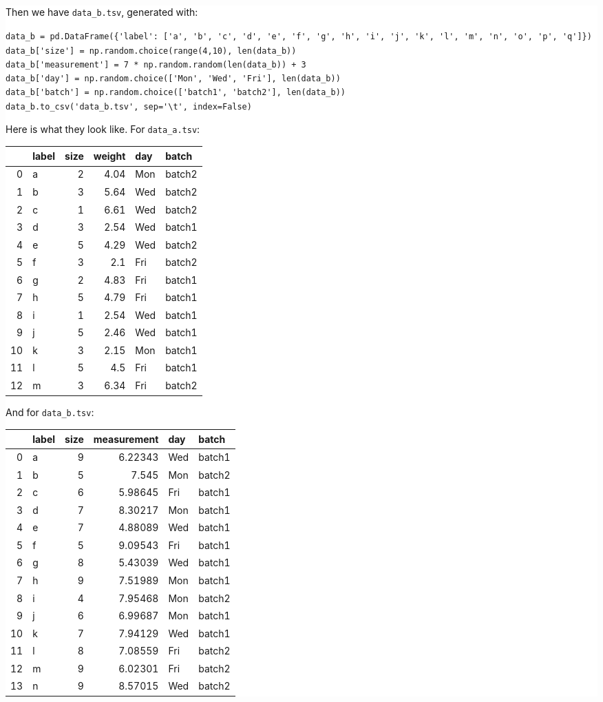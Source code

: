Then we have `data_b.tsv`, generated with:
```
data_b = pd.DataFrame({'label': ['a', 'b', 'c', 'd', 'e', 'f', 'g', 'h', 'i', 'j', 'k', 'l', 'm', 'n', 'o', 'p', 'q']})
data_b['size'] = np.random.choice(range(4,10), len(data_b))
data_b['measurement'] = 7 * np.random.random(len(data_b)) + 3
data_b['day'] = np.random.choice(['Mon', 'Wed', 'Fri'], len(data_b))
data_b['batch'] = np.random.choice(['batch1', 'batch2'], len(data_b))
data_b.to_csv('data_b.tsv', sep='\t', index=False)
```

Here is what they look like. For `data_a.tsv`:

|    | label   |   size |   weight | day   | batch   |
|---:|:--------|-------:|---------:|:------|:--------|
|  0 | a       |      2 |     4.04 | Mon   | batch2  |
|  1 | b       |      3 |     5.64 | Wed   | batch2  |
|  2 | c       |      1 |     6.61 | Wed   | batch2  |
|  3 | d       |      3 |     2.54 | Wed   | batch1  |
|  4 | e       |      5 |     4.29 | Wed   | batch2  |
|  5 | f       |      3 |     2.1  | Fri   | batch2  |
|  6 | g       |      2 |     4.83 | Fri   | batch1  |
|  7 | h       |      5 |     4.79 | Fri   | batch1  |
|  8 | i       |      1 |     2.54 | Wed   | batch1  |
|  9 | j       |      5 |     2.46 | Wed   | batch1  |
| 10 | k       |      3 |     2.15 | Mon   | batch1  |
| 11 | l       |      5 |     4.5  | Fri   | batch1  |
| 12 | m       |      3 |     6.34 | Fri   | batch2  |

And for `data_b.tsv`:

|    | label   |   size |   measurement | day   | batch   |
|---:|:--------|-------:|--------------:|:------|:--------|
|  0 | a       |      9 |       6.22343 | Wed   | batch1  |
|  1 | b       |      5 |       7.545   | Mon   | batch2  |
|  2 | c       |      6 |       5.98645 | Fri   | batch1  |
|  3 | d       |      7 |       8.30217 | Mon   | batch1  |
|  4 | e       |      7 |       4.88089 | Wed   | batch1  |
|  5 | f       |      5 |       9.09543 | Fri   | batch1  |
|  6 | g       |      8 |       5.43039 | Wed   | batch1  |
|  7 | h       |      9 |       7.51989 | Mon   | batch1  |
|  8 | i       |      4 |       7.95468 | Mon   | batch2  |
|  9 | j       |      6 |       6.99687 | Mon   | batch1  |
| 10 | k       |      7 |       7.94129 | Wed   | batch1  |
| 11 | l       |      8 |       7.08559 | Fri   | batch2  |
| 12 | m       |      9 |       6.02301 | Fri   | batch2  |
| 13 | n       |      9 |       8.57015 | Wed   | batch2  |